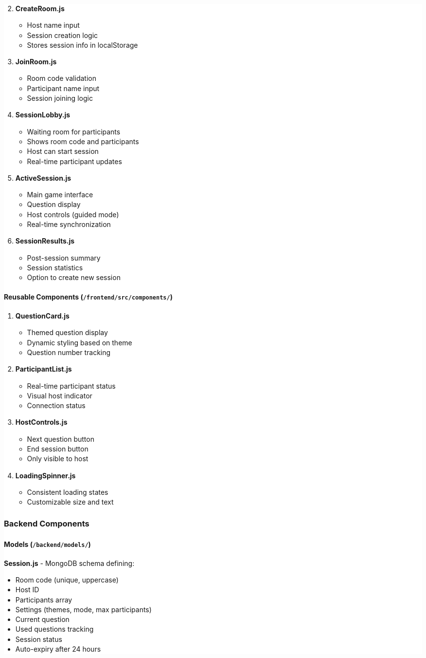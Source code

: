 2. **CreateRoom.js**
   - Host name input
   - Session creation logic
   - Stores session info in localStorage

3. **JoinRoom.js**
   - Room code validation
   - Participant name input
   - Session joining logic

4. **SessionLobby.js**
   - Waiting room for participants
   - Shows room code and participants
   - Host can start session
   - Real-time participant updates

5. **ActiveSession.js**
   - Main game interface
   - Question display
   - Host controls (guided mode)
   - Real-time synchronization

6. **SessionResults.js**
   - Post-session summary
   - Session statistics
   - Option to create new session

#### Reusable Components (`/frontend/src/components/`)
1. **QuestionCard.js**
   - Themed question display
   - Dynamic styling based on theme
   - Question number tracking

2. **ParticipantList.js**
   - Real-time participant status
   - Visual host indicator
   - Connection status

3. **HostControls.js**
   - Next question button
   - End session button
   - Only visible to host

4. **LoadingSpinner.js**
   - Consistent loading states
   - Customizable size and text

### Backend Components

#### Models (`/backend/models/`)
**Session.js** - MongoDB schema defining:
- Room code (unique, uppercase)
- Host ID
- Participants array
- Settings (themes, mode, max participants)
- Current question
- Used questions tracking
- Session status
- Auto-expiry after 24 hours
